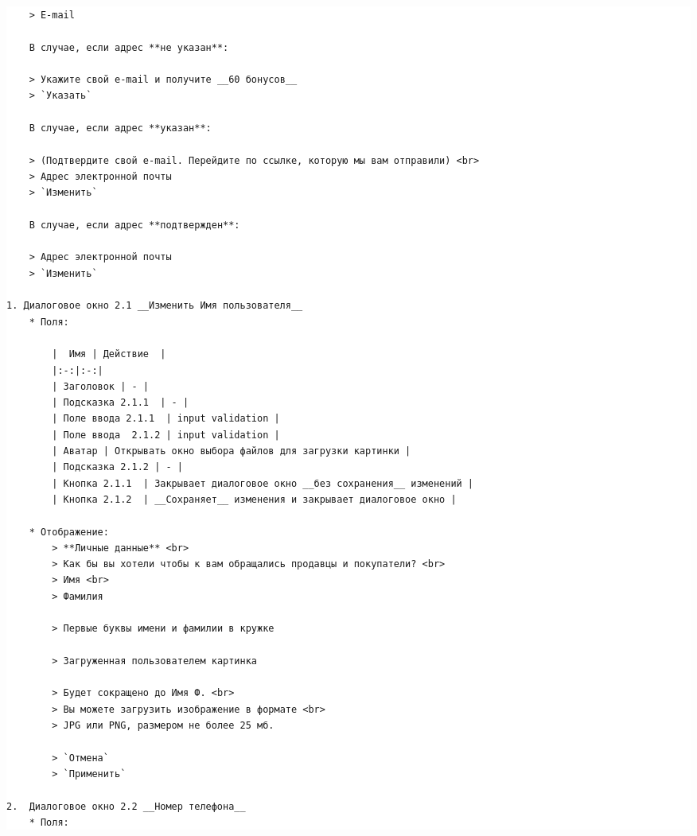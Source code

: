         > E-mail
        
        В случае, если адрес **не указан**:
        
        > Укажите свой e-mail и получите __60 бонусов__
        > `Указать`
            
        В случае, если адрес **указан**:
        
        > (Подтвердите свой e-mail. Перейдите по ссылке, которую мы вам отправили) <br>
        > Адрес электронной почты
        > `Изменить`
            
        В случае, если адрес **подтвержден**:
        
        > Адрес электронной почты
        > `Изменить`
    
    1. Диалоговое окно 2.1 __Изменить Имя пользователя__
        * Поля:
		
            |  Имя | Действие  | 
            |:-:|:-:|
            | Заголовок | - |   
            | Подсказка 2.1.1  | - |   
            | Поле ввода 2.1.1  | input validation |  
            | Поле ввода  2.1.2 | input validation |
            | Аватар | Открывать окно выбора файлов для загрузки картинки | 
            | Подсказка 2.1.2 | - |   
            | Кнопка 2.1.1  | Закрывает диалоговое окно __без сохранения__ изменений |   
            | Кнопка 2.1.2  | __Сохраняет__ изменения и закрывает диалоговое окно |   
            
        * Отображение:
            > **Личные данные** <br>
            > Как бы вы хотели чтобы к вам обращались продавцы и покупатели? <br>
            > Имя <br>
            > Фамилия
            
            > Первые буквы имени и фамилии в кружке
            
            > Загруженная пользователем картинка
        
            > Будет сокращено до Имя Ф. <br>
            > Вы можете загрузить изображение в формате <br>
            > JPG или PNG, размером не более 25 мб.

            > `Отмена`
            > `Применить`
                
    2.  Диалоговое окно 2.2 __Номер телефона__
        * Поля:
		